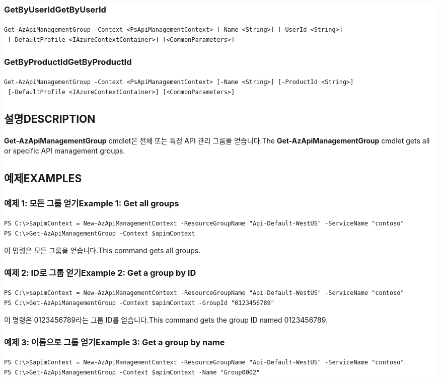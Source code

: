 ### <span data-ttu-id="f5e40-107">GetByUserId</span><span class="sxs-lookup"><span data-stu-id="f5e40-107">GetByUserId</span></span>
```
Get-AzApiManagementGroup -Context <PsApiManagementContext> [-Name <String>] [-UserId <String>]
 [-DefaultProfile <IAzureContextContainer>] [<CommonParameters>]
```

### <span data-ttu-id="f5e40-108">GetByProductId</span><span class="sxs-lookup"><span data-stu-id="f5e40-108">GetByProductId</span></span>
```
Get-AzApiManagementGroup -Context <PsApiManagementContext> [-Name <String>] [-ProductId <String>]
 [-DefaultProfile <IAzureContextContainer>] [<CommonParameters>]
```

## <span data-ttu-id="f5e40-109">설명</span><span class="sxs-lookup"><span data-stu-id="f5e40-109">DESCRIPTION</span></span>
<span data-ttu-id="f5e40-110">**Get-AzApiManagementGroup** cmdlet은 전체 또는 특정 API 관리 그룹을 얻습니다.</span><span class="sxs-lookup"><span data-stu-id="f5e40-110">The **Get-AzApiManagementGroup** cmdlet gets all or specific API management groups.</span></span>

## <span data-ttu-id="f5e40-111">예제</span><span class="sxs-lookup"><span data-stu-id="f5e40-111">EXAMPLES</span></span>

### <span data-ttu-id="f5e40-112">예제 1: 모든 그룹 얻기</span><span class="sxs-lookup"><span data-stu-id="f5e40-112">Example 1: Get all groups</span></span>
```
PS C:\>$apimContext = New-AzApiManagementContext -ResourceGroupName "Api-Default-WestUS" -ServiceName "contoso"
PS C:\>Get-AzApiManagementGroup -Context $apimContext
```

<span data-ttu-id="f5e40-113">이 명령은 모든 그룹을 얻습니다.</span><span class="sxs-lookup"><span data-stu-id="f5e40-113">This command gets all groups.</span></span>

### <span data-ttu-id="f5e40-114">예제 2: ID로 그룹 얻기</span><span class="sxs-lookup"><span data-stu-id="f5e40-114">Example 2: Get a group by ID</span></span>
```
PS C:\>$apimContext = New-AzApiManagementContext -ResourceGroupName "Api-Default-WestUS" -ServiceName "contoso"
PS C:\>Get-AzApiManagementGroup -Context $apimContext -GroupId "0123456789"
```

<span data-ttu-id="f5e40-115">이 명령은 0123456789라는 그룹 ID를 얻습니다.</span><span class="sxs-lookup"><span data-stu-id="f5e40-115">This command gets  the group ID named 0123456789.</span></span>

### <span data-ttu-id="f5e40-116">예제 3: 이름으로 그룹 얻기</span><span class="sxs-lookup"><span data-stu-id="f5e40-116">Example 3: Get a group by name</span></span>
```
PS C:\>$apimContext = New-AzApiManagementContext -ResourceGroupName "Api-Default-WestUS" -ServiceName "contoso"
PS C:\>Get-AzApiManagementGroup -Context $apimContext -Name "Group0002"
```
